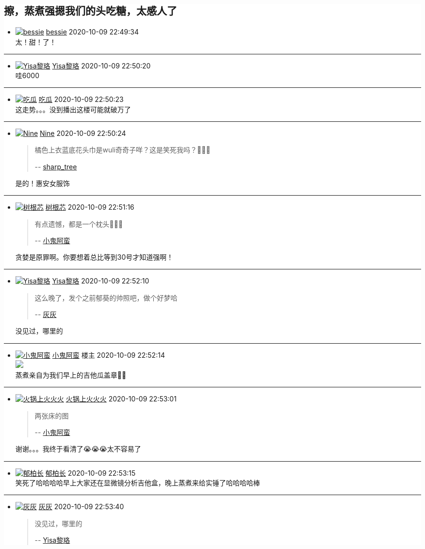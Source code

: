   擦，蒸煮强摁我们的头吃糖，太感人了  
---
* [![bessie](../../image/icon/u37855807-6.jpg)](https://www.douban.com/people/bessiegu/)    [bessie](https://www.douban.com/people/bessiegu/)    2020-10-09 22:49:34  
  太！甜！了！  
---
* [![Yisa黎珞](../../image/icon/u217273308-1.jpg)](https://www.douban.com/people/217273308/)    [Yisa黎珞](https://www.douban.com/people/217273308/)    2020-10-09 22:50:20  
  哇6000  
---
* [![吃瓜](../../image/icon/u219893584-2.jpg)](https://www.douban.com/people/219893584/)    [吃瓜](https://www.douban.com/people/219893584/)    2020-10-09 22:50:23  
  这走势。。。没到播出这楼可能就破万了  
---
* [![Nine](../../image/icon/u63277483-4.jpg)](https://www.douban.com/people/63277483/)    [Nine](https://www.douban.com/people/63277483/)    2020-10-09 22:50:24  
  >橘色上衣蓝底花头巾是wuli奇奇子咩？这是笑死我吗？🤣🤣🤣  
  >
  >-- [sharp_tree](https://www.douban.com/people/1373801/)  
  
  是的！惠安女服饰  
---
* [![树根芯](../../image/icon/u150517926-1.jpg)](https://www.douban.com/people/150517926/)    [树根芯](https://www.douban.com/people/150517926/)    2020-10-09 22:51:16  
  >有点遗憾，都是一个枕头🌝🌝🌝  
  >
  >-- [小鬼阿蛮](https://www.douban.com/people/219137387/)  
  
  贪婪是原罪啊。你要想着总比等到30号才知道强啊！  
---
* [![Yisa黎珞](../../image/icon/u217273308-1.jpg)](https://www.douban.com/people/217273308/)    [Yisa黎珞](https://www.douban.com/people/217273308/)    2020-10-09 22:52:10  
  >这么晚了，发个之前郁葵的帅照吧，做个好梦哈  
  >
  >-- [灰灰](https://www.douban.com/people/223682334/)  
  
  没见过，哪里的  
---
* [![小鬼阿蛮](../../image/icon/u219137387-2.jpg)](https://www.douban.com/people/219137387/)    [小鬼阿蛮](https://www.douban.com/people/219137387/)    楼主    2020-10-09 22:52:14  
  ![](../../image/richtext/p32975064.jpg)  
  蒸煮亲自为我们早上的吉他瓜盖章🌹🌹  
---
* [![火锅上火火火](../../image/icon/u175305256-1.jpg)](https://www.douban.com/people/175305256/)    [火锅上火火火](https://www.douban.com/people/175305256/)    2020-10-09 22:53:01  
  >两张床的图  
  >
  >-- [小鬼阿蛮](https://www.douban.com/people/219137387/)  
  
  谢谢。。。我终于看清了😭😭😭太不容易了  
---
* [![郁柏长](../../image/icon/u218399032-1.jpg)](https://www.douban.com/people/218399032/)    [郁柏长](https://www.douban.com/people/218399032/)    2020-10-09 22:53:15  
  笑死了哈哈哈哈早上大家还在显微镜分析吉他盒，晚上蒸煮来给实锤了哈哈哈哈棒  
---
* [![灰灰](../../image/icon/u223682334-3.jpg)](https://www.douban.com/people/223682334/)    [灰灰](https://www.douban.com/people/223682334/)    2020-10-09 22:53:40  
  >没见过，哪里的  
  >
  >-- [Yisa黎珞](https://www.douban.com/people/217273308/)  
  